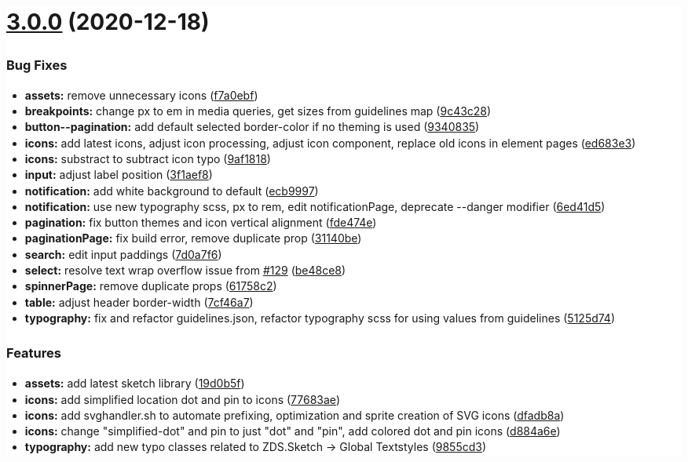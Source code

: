 # [3.0.0](https://github.com/zepdev/zeppelin-element-library/compare/v2.0.2...v3.0.0) (2020-12-18)


### Bug Fixes

* **assets:** remove unnecessary icons ([f7a0ebf](https://github.com/zepdev/zeppelin-element-library/commit/f7a0ebf2a540c1cfe064d183c14027b2da3438a1))
* **breakpoints:** change px to em in media queries, get sizes from guidelines map ([9c43c28](https://github.com/zepdev/zeppelin-element-library/commit/9c43c28659b4e7019f3b861570010f5118d45bba))
* **button--pagination:** add default selected border-color if no theming is used ([9340835](https://github.com/zepdev/zeppelin-element-library/commit/9340835adcff0197e72fb168278a87286ce8a23e))
* **icons:** add latest icons, adjust icon processing, adjust icon component, replace old icons in element pages ([ed683e3](https://github.com/zepdev/zeppelin-element-library/commit/ed683e35b9c17fcd6813f0d2418543516a288a67))
* **icons:** substract to subtract icon typo ([9af1818](https://github.com/zepdev/zeppelin-element-library/commit/9af1818fba7a2db88320283be9a8af0e59e50d24))
* **input:** adjust label position ([3f1aef8](https://github.com/zepdev/zeppelin-element-library/commit/3f1aef891621e147f3d80c12cb69a7c7f43931c1))
* **notification:** add white background to default ([ecb9997](https://github.com/zepdev/zeppelin-element-library/commit/ecb9997aeae4000518f3e67ac46c0c198f02f189))
* **notification:** use new typography scss, px to rem, edit notificationPage, deprecate --danger modifier ([6ed41d5](https://github.com/zepdev/zeppelin-element-library/commit/6ed41d5ffd3867e8999c6a712a997d812ad460a6))
* **pagination:** fix button themes and icon vertical alignment ([fde474e](https://github.com/zepdev/zeppelin-element-library/commit/fde474e372c469f9097954a570a58ca609665f9b))
* **paginationPage:** fix build error, remove duplicate prop ([31140be](https://github.com/zepdev/zeppelin-element-library/commit/31140becc3d05dd5057f60f0fcdbfd0d2c060dbe))
* **search:** edit input paddings ([7d0a7f6](https://github.com/zepdev/zeppelin-element-library/commit/7d0a7f6b86fbe634102d47627e2479dd4f73b723))
* **select:** resolve text wrap overflow issue from [#129](https://github.com/zepdev/zeppelin-element-library/issues/129) ([be48ce8](https://github.com/zepdev/zeppelin-element-library/commit/be48ce8d528508b6801f1ee4e918509b927147b3))
* **spinnerPage:** remove duplicate props ([61758c2](https://github.com/zepdev/zeppelin-element-library/commit/61758c2827712a1bfb345aba3477fa1806608305))
* **table:** adjust header border-width ([7cf46a7](https://github.com/zepdev/zeppelin-element-library/commit/7cf46a785f5c1f49c0fe98afc37d8fc3bee959a4))
* **typography:** fix and refactor guidelines.json, refactor typography scss for using values from guidelines ([5125d74](https://github.com/zepdev/zeppelin-element-library/commit/5125d74fb3559078573ee131a526ddaf7ba586e4))


### Features

* **assets:** add latest sketch library ([19d0b5f](https://github.com/zepdev/zeppelin-element-library/commit/19d0b5f014061316e76fe49be03fe4fdd756abca))
* **icons:** add simplified location dot and pin to icons ([77683ae](https://github.com/zepdev/zeppelin-element-library/commit/77683aef4e55723b47f1f3a085778ae2ca831853))
* **icons:** add svghandler.sh to automate prefixing, optimization and sprite creation of SVG icons ([dfadb8a](https://github.com/zepdev/zeppelin-element-library/commit/dfadb8abbb6b8aa1662ecfdcf7f8dcb285542819))
* **icons:** change "simplified-dot" and pin to just "dot" and "pin", add colored dot and pin icons ([d884a6e](https://github.com/zepdev/zeppelin-element-library/commit/d884a6e65c2141be49b5ac8a288924af9d52434f))
* **typography:** add new typo classes related to ZDS.Sketch -> Global Textstyles ([9855cd3](https://github.com/zepdev/zeppelin-element-library/commit/9855cd3a932feb171e203113eb1a5f6a89b181b3))
